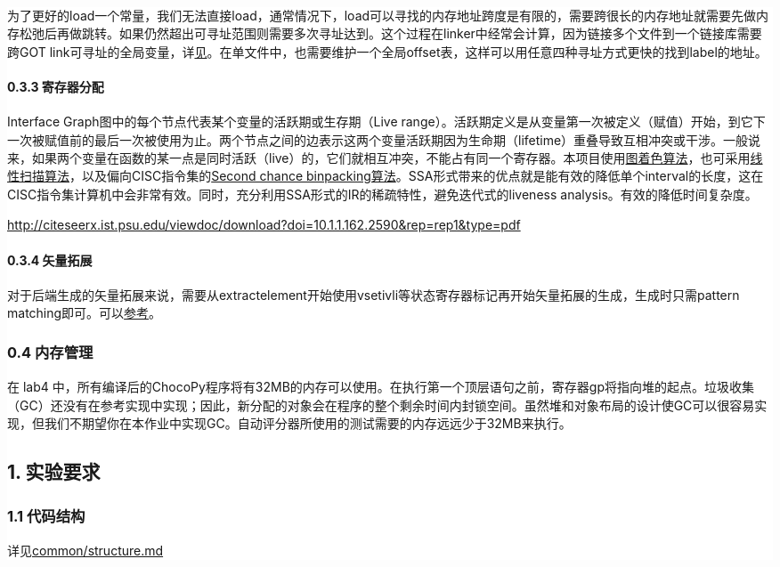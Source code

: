 为了更好的load一个常量，我们无法直接load，通常情况下，load可以寻找的内存地址跨度是有限的，需要跨很长的内存地址就需要先做内存松弛后再做跳转。如果仍然超出可寻址范围则需要多次寻址达到。这个过程在linker中经常会计算，因为链接多个文件到一个链接库需要跨GOT link可寻址的全局变量，详[见](https://maskray.me/blog/2021-08-29-all-about-global-offset-table)。在单文件中，也需要维护一个全局offset表，这样可以用任意四种寻址方式更快的找到label的地址。


#### 0.3.3 寄存器分配

Interface Graph图中的每个节点代表某个变量的活跃期或生存期（Live range）。活跃期定义是从变量第一次被定义（赋值）开始，到它下一次被赋值前的最后一次被使用为止。两个节点之间的边表示这两个变量活跃期因为生命期（lifetime）重叠导致互相冲突或干涉。一般说来，如果两个变量在函数的某一点是同时活跃（live）的，它们就相互冲突，不能占有同一个寄存器。本项目使用[图着色算法](https://web.eecs.umich.edu/~mahlke/courses/583f12/reading/chaitin82.pdf)，也可采用[线性扫描算法](https://www2.seas.gwu.edu/~hchoi/teaching/cs160d/linearscan.pdf)，以及偏向CISC指令集的[Second chance binpacking算法](https://www.zhihu.com/question/56005792/answer/147558407)。SSA形式带来的优点就是能有效的降低单个interval的长度，这在CISC指令集计算机中会非常有效。同时，充分利用SSA形式的IR的稀疏特性，避免迭代式的liveness analysis。有效的降低时间复杂度。

http://citeseerx.ist.psu.edu/viewdoc/download?doi=10.1.1.162.2590&rep=rep1&type=pdf

#### 0.3.4 矢量拓展

对于后端生成的矢量拓展来说，需要从extractelement开始使用vsetivli等状态寄存器标记再开始矢量拓展的生成，生成时只需pattern matching即可。可以[参考](https://github.com/riscv/riscv-v-spec/blob/master/example/vvaddint32.s)。

### 0.4 内存管理
在 lab4 中，所有编译后的ChocoPy程序将有$32\mathrm{MB}$的内存可以使用。在执行第一个顶层语句之前，寄存器gp将指向堆的起点。垃圾收集（GC）还没有在参考实现中实现；因此，新分配的对象会在程序的整个剩余时间内封锁空间。虽然堆和对象布局的设计使GC可以很容易实现，但我们不期望你在本作业中实现GC。自动评分器所使用的测试需要的内存远远少于$32\mathrm{MB}$来执行。
## 1. 实验要求

### 1.1 代码结构

详见[common/structure.md](./doc/common/structure.md)

